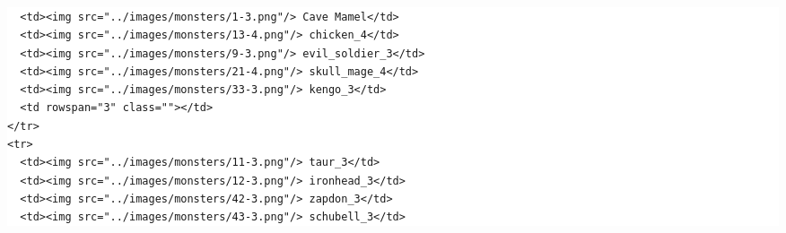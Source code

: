       <td><img src="../images/monsters/1-3.png"/> Cave Mamel</td>
      <td><img src="../images/monsters/13-4.png"/> chicken_4</td>
      <td><img src="../images/monsters/9-3.png"/> evil_soldier_3</td>
      <td><img src="../images/monsters/21-4.png"/> skull_mage_4</td>
      <td><img src="../images/monsters/33-3.png"/> kengo_3</td>
      <td rowspan="3" class=""></td>
    </tr>
    <tr>
      <td><img src="../images/monsters/11-3.png"/> taur_3</td>
      <td><img src="../images/monsters/12-3.png"/> ironhead_3</td>
      <td><img src="../images/monsters/42-3.png"/> zapdon_3</td>
      <td><img src="../images/monsters/43-3.png"/> schubell_3</td>